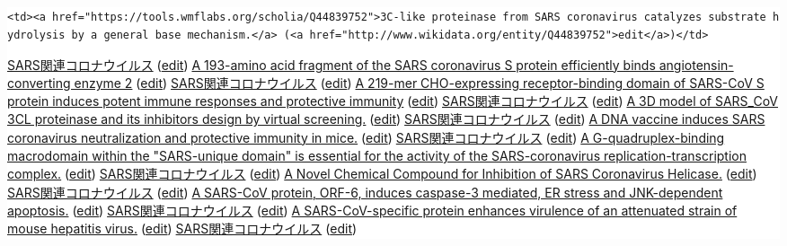     <td><a href="https://tools.wmflabs.org/scholia/Q44839752">3C-like proteinase from SARS coronavirus catalyzes substrate hydrolysis by a general base mechanism.</a> (<a href="http://www.wikidata.org/entity/Q44839752">edit</a>)</td>
  </tr>
  <tr>
    <td><a href="https://tools.wmflabs.org/scholia/Q278567">SARS関連コロナウイルス</a> (<a href="http://www.wikidata.org/entity/Q278567">edit</a>)</td>
    <td><a href="https://tools.wmflabs.org/scholia/Q28191005">A 193-amino acid fragment of the SARS coronavirus S protein efficiently binds angiotensin-converting enzyme 2</a> (<a href="http://www.wikidata.org/entity/Q28191005">edit</a>)</td>
  </tr>
  <tr>
    <td><a href="https://tools.wmflabs.org/scholia/Q278567">SARS関連コロナウイルス</a> (<a href="http://www.wikidata.org/entity/Q278567">edit</a>)</td>
    <td><a href="https://tools.wmflabs.org/scholia/Q33904997">A 219-mer CHO-expressing receptor-binding domain of SARS-CoV S protein induces potent immune responses and protective immunity</a> (<a href="http://www.wikidata.org/entity/Q33904997">edit</a>)</td>
  </tr>
  <tr>
    <td><a href="https://tools.wmflabs.org/scholia/Q278567">SARS関連コロナウイルス</a> (<a href="http://www.wikidata.org/entity/Q278567">edit</a>)</td>
    <td><a href="https://tools.wmflabs.org/scholia/Q44468486">A 3D model of SARS_CoV 3CL proteinase and its inhibitors design by virtual screening.</a> (<a href="http://www.wikidata.org/entity/Q44468486">edit</a>)</td>
  </tr>
  <tr>
    <td><a href="https://tools.wmflabs.org/scholia/Q278567">SARS関連コロナウイルス</a> (<a href="http://www.wikidata.org/entity/Q278567">edit</a>)</td>
    <td><a href="https://tools.wmflabs.org/scholia/Q40520942">A DNA vaccine induces SARS coronavirus neutralization and protective immunity in mice.</a> (<a href="http://www.wikidata.org/entity/Q40520942">edit</a>)</td>
  </tr>
  <tr>
    <td><a href="https://tools.wmflabs.org/scholia/Q278567">SARS関連コロナウイルス</a> (<a href="http://www.wikidata.org/entity/Q278567">edit</a>)</td>
    <td><a href="https://tools.wmflabs.org/scholia/Q36053088">A G-quadruplex-binding macrodomain within the "SARS-unique domain" is essential for the activity of the SARS-coronavirus replication-transcription complex.</a> (<a href="http://www.wikidata.org/entity/Q36053088">edit</a>)</td>
  </tr>
  <tr>
    <td><a href="https://tools.wmflabs.org/scholia/Q278567">SARS関連コロナウイルス</a> (<a href="http://www.wikidata.org/entity/Q278567">edit</a>)</td>
    <td><a href="https://tools.wmflabs.org/scholia/Q50089835">A Novel Chemical Compound for Inhibition of SARS Coronavirus Helicase.</a> (<a href="http://www.wikidata.org/entity/Q50089835">edit</a>)</td>
  </tr>
  <tr>
    <td><a href="https://tools.wmflabs.org/scholia/Q278567">SARS関連コロナウイルス</a> (<a href="http://www.wikidata.org/entity/Q278567">edit</a>)</td>
    <td><a href="https://tools.wmflabs.org/scholia/Q42594751">A SARS-CoV protein, ORF-6, induces caspase-3 mediated, ER stress and JNK-dependent apoptosis.</a> (<a href="http://www.wikidata.org/entity/Q42594751">edit</a>)</td>
  </tr>
  <tr>
    <td><a href="https://tools.wmflabs.org/scholia/Q278567">SARS関連コロナウイルス</a> (<a href="http://www.wikidata.org/entity/Q278567">edit</a>)</td>
    <td><a href="https://tools.wmflabs.org/scholia/Q43430373">A SARS-CoV-specific protein enhances virulence of an attenuated strain of mouse hepatitis virus.</a> (<a href="http://www.wikidata.org/entity/Q43430373">edit</a>)</td>
  </tr>
  <tr>
    <td><a href="https://tools.wmflabs.org/scholia/Q278567">SARS関連コロナウイルス</a> (<a href="http://www.wikidata.org/entity/Q278567">edit</a>)</td>
